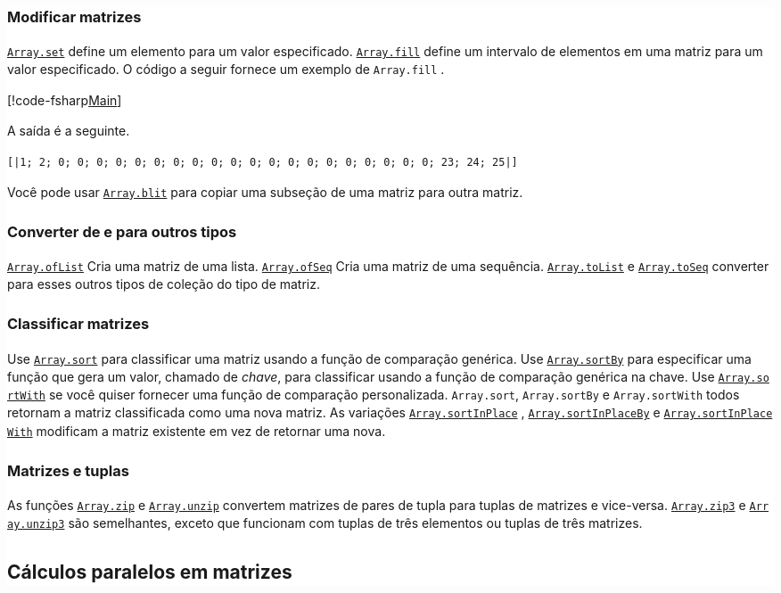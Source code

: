 ### <a name="modify-arrays"></a>Modificar matrizes

[`Array.set`](https://fsharp.github.io/fsharp-core-docs/reference/fsharp-collections-arraymodule.html#set) define um elemento para um valor especificado. [`Array.fill`](https://fsharp.github.io/fsharp-core-docs/reference/fsharp-collections-arraymodule.html#fill) define um intervalo de elementos em uma matriz para um valor especificado. O código a seguir fornece um exemplo de `Array.fill` .

[!code-fsharp[Main](~/samples/snippets/fsharp/arrays/snippet28.fs)]

A saída é a seguinte.

```console
[|1; 2; 0; 0; 0; 0; 0; 0; 0; 0; 0; 0; 0; 0; 0; 0; 0; 0; 0; 0; 0; 0; 23; 24; 25|]
```

Você pode usar [`Array.blit`](https://fsharp.github.io/fsharp-core-docs/reference/fsharp-collections-arraymodule.html#blit) para copiar uma subseção de uma matriz para outra matriz.

### <a name="convert-to-and-from-other-types"></a>Converter de e para outros tipos

[`Array.ofList`](https://fsharp.github.io/fsharp-core-docs/reference/fsharp-collections-arraymodule.html#ofList) Cria uma matriz de uma lista. [`Array.ofSeq`](https://fsharp.github.io/fsharp-core-docs/reference/fsharp-collections-arraymodule.html#ofSeq) Cria uma matriz de uma sequência. [`Array.toList`](https://fsharp.github.io/fsharp-core-docs/reference/fsharp-collections-arraymodule.html#toList) e [`Array.toSeq`](https://fsharp.github.io/fsharp-core-docs/reference/fsharp-collections-arraymodule.html#toSeq) converter para esses outros tipos de coleção do tipo de matriz.

### <a name="sort-arrays"></a>Classificar matrizes

Use [`Array.sort`](https://fsharp.github.io/fsharp-core-docs/reference/fsharp-collections-arraymodule.html#sort) para classificar uma matriz usando a função de comparação genérica. Use [`Array.sortBy`](https://fsharp.github.io/fsharp-core-docs/reference/fsharp-collections-arraymodule.html#sortBy) para especificar uma função que gera um valor, chamado de *chave*, para classificar usando a função de comparação genérica na chave. Use [`Array.sortWith`](https://fsharp.github.io/fsharp-core-docs/reference/fsharp-collections-arraymodule.html#sortWith) se você quiser fornecer uma função de comparação personalizada. `Array.sort`, `Array.sortBy` e `Array.sortWith` todos retornam a matriz classificada como uma nova matriz. As variações [`Array.sortInPlace`](https://fsharp.github.io/fsharp-core-docs/reference/fsharp-collections-arraymodule.html#sortInPlace) , [`Array.sortInPlaceBy`](https://fsharp.github.io/fsharp-core-docs/reference/fsharp-collections-arraymodule.html#sortInPlaceBy) e [`Array.sortInPlaceWith`](https://fsharp.github.io/fsharp-core-docs/reference/fsharp-collections-arraymodule.html#sortInPlaceWith) modificam a matriz existente em vez de retornar uma nova.

### <a name="arrays-and-tuples"></a>Matrizes e tuplas

As funções [`Array.zip`](https://fsharp.github.io/fsharp-core-docs/reference/fsharp-collections-arraymodule.html#zip) e [`Array.unzip`](https://fsharp.github.io/fsharp-core-docs/reference/fsharp-collections-arraymodule.html#unzip) convertem matrizes de pares de tupla para tuplas de matrizes e vice-versa. [`Array.zip3`](https://fsharp.github.io/fsharp-core-docs/reference/fsharp-collections-arraymodule.html#zip3) e [`Array.unzip3`](https://fsharp.github.io/fsharp-core-docs/reference/fsharp-collections-arraymodule.html#unzip3) são semelhantes, exceto que funcionam com tuplas de três elementos ou tuplas de três matrizes.

## <a name="parallel-computations-on-arrays"></a>Cálculos paralelos em matrizes
